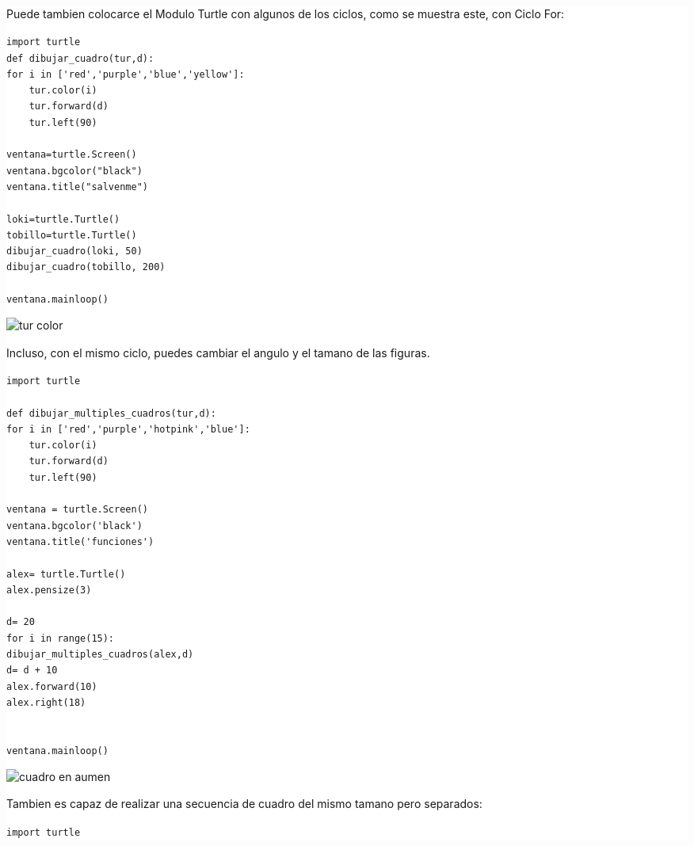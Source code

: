 Puede tambien colocarce el Modulo Turtle con algunos de los ciclos, como se muestra este, con Ciclo For:

    import turtle
    def dibujar_cuadro(tur,d):
    for i in ['red','purple','blue','yellow']:
        tur.color(i)
        tur.forward(d)
        tur.left(90)

    ventana=turtle.Screen()
    ventana.bgcolor("black")
    ventana.title("salvenme")

    loki=turtle.Turtle()
    tobillo=turtle.Turtle()
    dibujar_cuadro(loki, 50)
    dibujar_cuadro(tobillo, 200)

    ventana.mainloop()
    
![tur color](https://user-images.githubusercontent.com/52559127/60714815-6290d580-9ee1-11e9-8112-6719791c80df.PNG)
    

Incluso, con el mismo ciclo, puedes cambiar el angulo y el tamano de las figuras.


    import turtle

    def dibujar_multiples_cuadros(tur,d):
    for i in ['red','purple','hotpink','blue']:
        tur.color(i)
        tur.forward(d)
        tur.left(90)

    ventana = turtle.Screen()
    ventana.bgcolor('black')
    ventana.title('funciones')

    alex= turtle.Turtle()
    alex.pensize(3)

    d= 20
    for i in range(15):
    dibujar_multiples_cuadros(alex,d)
    d= d + 10
    alex.forward(10)
    alex.right(18)


    ventana.mainloop()
    
![cuadro en aumen](https://user-images.githubusercontent.com/52559127/60715119-ee0a6680-9ee1-11e9-9d76-932cae8e292b.PNG)
    

Tambien es capaz de realizar una secuencia de cuadro del mismo tamano pero separados:

    import turtle
